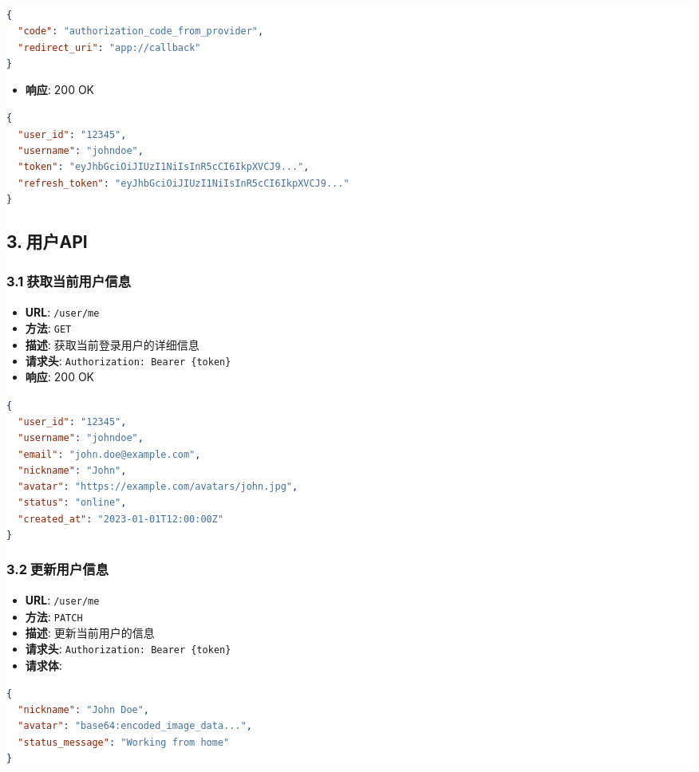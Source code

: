 ```json
{
  "code": "authorization_code_from_provider",
  "redirect_uri": "app://callback"
}
```

- **响应**: 200 OK

```json
{
  "user_id": "12345",
  "username": "johndoe",
  "token": "eyJhbGciOiJIUzI1NiIsInR5cCI6IkpXVCJ9...",
  "refresh_token": "eyJhbGciOiJIUzI1NiIsInR5cCI6IkpXVCJ9..."
}
```

## 3. 用户API

### 3.1 获取当前用户信息

- **URL**: `/user/me`
- **方法**: `GET`
- **描述**: 获取当前登录用户的详细信息
- **请求头**: `Authorization: Bearer {token}`
- **响应**: 200 OK

```json
{
  "user_id": "12345",
  "username": "johndoe",
  "email": "john.doe@example.com",
  "nickname": "John",
  "avatar": "https://example.com/avatars/john.jpg",
  "status": "online",
  "created_at": "2023-01-01T12:00:00Z"
}
```

### 3.2 更新用户信息

- **URL**: `/user/me`
- **方法**: `PATCH`
- **描述**: 更新当前用户的信息
- **请求头**: `Authorization: Bearer {token}`
- **请求体**:

```json
{
  "nickname": "John Doe",
  "avatar": "base64:encoded_image_data...",
  "status_message": "Working from home"
}
```
